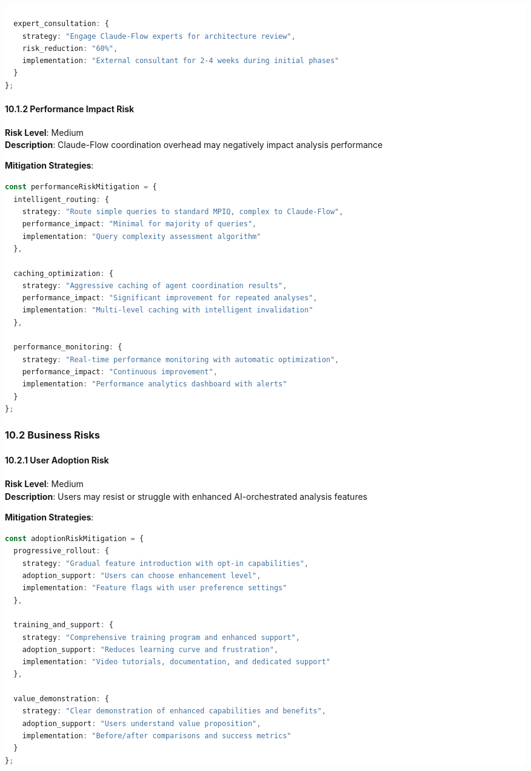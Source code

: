 ```typescript
  
  expert_consultation: {
    strategy: "Engage Claude-Flow experts for architecture review",
    risk_reduction: "60%",
    implementation: "External consultant for 2-4 weeks during initial phases"
  }
};
```

#### 10.1.2 Performance Impact Risk
**Risk Level**: Medium  
**Description**: Claude-Flow coordination overhead may negatively impact analysis performance

**Mitigation Strategies**:
```typescript
const performanceRiskMitigation = {
  intelligent_routing: {
    strategy: "Route simple queries to standard MPIQ, complex to Claude-Flow",
    performance_impact: "Minimal for majority of queries",
    implementation: "Query complexity assessment algorithm"
  },
  
  caching_optimization: {
    strategy: "Aggressive caching of agent coordination results",
    performance_impact: "Significant improvement for repeated analyses",
    implementation: "Multi-level caching with intelligent invalidation"
  },
  
  performance_monitoring: {
    strategy: "Real-time performance monitoring with automatic optimization",
    performance_impact: "Continuous improvement",
    implementation: "Performance analytics dashboard with alerts"
  }
};
```

### 10.2 Business Risks

#### 10.2.1 User Adoption Risk
**Risk Level**: Medium  
**Description**: Users may resist or struggle with enhanced AI-orchestrated analysis features

**Mitigation Strategies**:
```typescript
const adoptionRiskMitigation = {
  progressive_rollout: {
    strategy: "Gradual feature introduction with opt-in capabilities",
    adoption_support: "Users can choose enhancement level",
    implementation: "Feature flags with user preference settings"
  },
  
  training_and_support: {
    strategy: "Comprehensive training program and enhanced support",
    adoption_support: "Reduces learning curve and frustration",
    implementation: "Video tutorials, documentation, and dedicated support"
  },
  
  value_demonstration: {
    strategy: "Clear demonstration of enhanced capabilities and benefits",
    adoption_support: "Users understand value proposition",
    implementation: "Before/after comparisons and success metrics"
  }
};
```
